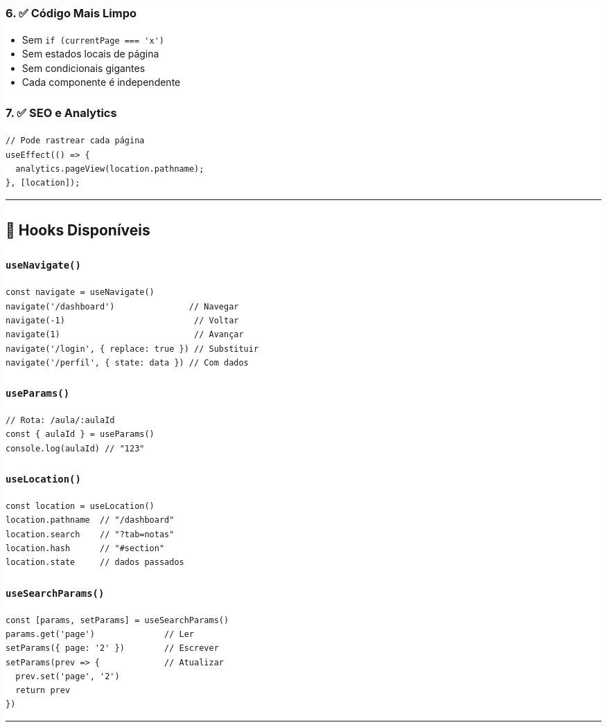 ### 6. ✅ **Código Mais Limpo**
- Sem `if (currentPage === 'x')`
- Sem estados locais de página
- Sem condicionais gigantes
- Cada componente é independente

### 7. ✅ **SEO e Analytics**
```tsx
// Pode rastrear cada página
useEffect(() => {
  analytics.pageView(location.pathname);
}, [location]);
```

---

## 🚀 Hooks Disponíveis

### `useNavigate()`
```tsx
const navigate = useNavigate()
navigate('/dashboard')               // Navegar
navigate(-1)                          // Voltar
navigate(1)                           // Avançar
navigate('/login', { replace: true }) // Substituir
navigate('/perfil', { state: data }) // Com dados
```

### `useParams()`
```tsx
// Rota: /aula/:aulaId
const { aulaId } = useParams()
console.log(aulaId) // "123"
```

### `useLocation()`
```tsx
const location = useLocation()
location.pathname  // "/dashboard"
location.search    // "?tab=notas"
location.hash      // "#section"
location.state     // dados passados
```

### `useSearchParams()`
```tsx
const [params, setParams] = useSearchParams()
params.get('page')              // Ler
setParams({ page: '2' })        // Escrever
setParams(prev => {             // Atualizar
  prev.set('page', '2')
  return prev
})
```

---